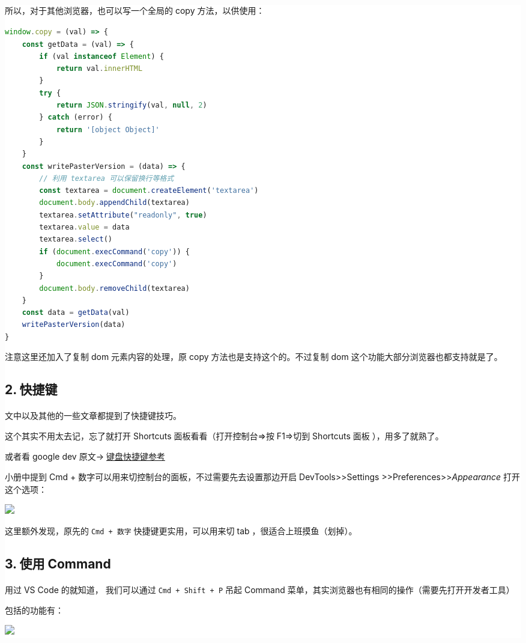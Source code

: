 所以，对于其他浏览器，也可以写一个全局的 copy 方法，以供使用：
```js
window.copy = (val) => {
    const getData = (val) => {
        if (val instanceof Element) {
            return val.innerHTML
        }
        try {
            return JSON.stringify(val, null, 2)
        } catch (error) {
            return '[object Object]'
        }
    }
    const writePasterVersion = (data) => {
        // 利用 textarea 可以保留换行等格式
        const textarea = document.createElement('textarea')
        document.body.appendChild(textarea)
        textarea.setAttribute("readonly", true)
        textarea.value = data
        textarea.select()
        if (document.execCommand('copy')) {
            document.execCommand('copy')
        }
        document.body.removeChild(textarea)
    }
    const data = getData(val)
    writePasterVersion(data)
}
```

注意这里还加入了复制 dom 元素内容的处理，原 copy 方法也是支持这个的。不过复制 dom 这个功能大部分浏览器也都支持就是了。

## 2. 快捷键

文中以及其他的一些文章都提到了快捷键技巧。

这个其实不用太去记，忘了就打开 Shortcuts 面板看看（打开控制台=>按 F1=>切到 Shortcuts 面板 ），用多了就熟了。

或者看 google dev 原文-> [键盘快捷键参考](https://developers.google.com/web/tools/chrome-devtools/shortcuts?utm_source=devtools)

小册中提到 Cmd + 数字可以用来切控制台的面板，不过需要先去设置那边开启 DevTools>>Settings >>Preferences>>*Appearance* 打开这个选项：

![](https://user-gold-cdn.xitu.io/2018/12/18/167c07cf4d56febf?imageslim)

这里额外发现，原先的  `Cmd + 数字` 快捷键更实用，可以用来切 tab ，很适合上班摸鱼（划掉）。

## 3. 使用 Command

用过 VS Code 的就知道， 我们可以通过 `Cmd + Shift + P` 吊起 Command 菜单，其实浏览器也有相同的操作（需要先打开开发者工具）

包括的功能有：

![](https://user-gold-cdn.xitu.io/2018/12/11/1679a2e13926d71b?imageView2/0/w/1280/h/960/format/webp/ignore-error/1)

